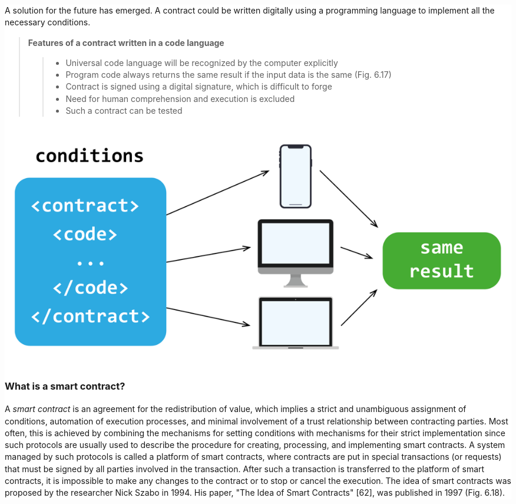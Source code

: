 A solution for the future has emerged. A contract could be written digitally using a programming language to implement 
all the necessary conditions. 

> **Features of a contract written in a code language**
>> * Universal code language will be recognized by the computer explicitly 
>> * Program code always returns the same result if the input data is the same (Fig. 6.17)
>> * Contract is signed using a digital signature, which is difficult to forge 
>> * Need for human comprehension and execution is excluded 
>> * Such a contract can be tested

![Figure 6.17 - Result of smart contract execution is the same on all devices](/resources/img/chapter-1/6.3-introduction-to-smart-contracts/6.17-result-of-execution.png)

### What is a smart contract?
A *smart contract* is an agreement for the redistribution of value, which implies a strict and unambiguous assignment of 
conditions, automation of execution processes, and minimal involvement of a trust relationship between contracting 
parties. Most often, this is achieved by combining the mechanisms for setting conditions with mechanisms for their 
strict implementation since such protocols are usually used to describe the procedure for creating, processing, and 
implementing smart contracts. A system managed by such protocols is called a platform of smart contracts, where 
contracts are put in special transactions (or requests) that must be signed by all parties involved in the transaction. 
After such a transaction is transferred to the platform of smart contracts, it is impossible to make any changes to the 
contract or to stop or cancel the execution. The idea of smart contracts was proposed by the researcher Nick Szabo 
in 1994. His paper, "The Idea of Smart Contracts" [62], was published in 1997 (Fig. 6.18).
